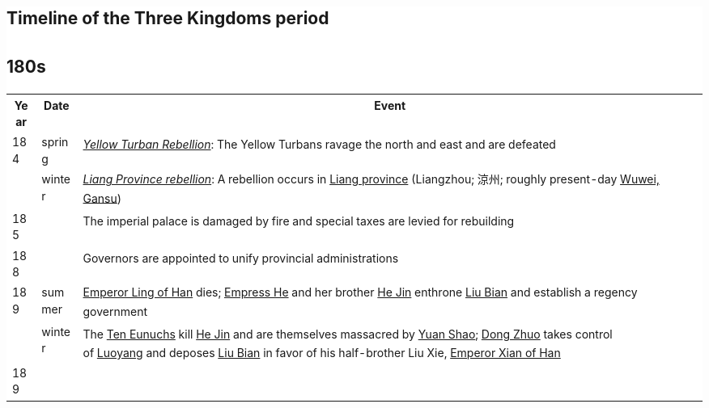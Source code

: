 <h2>Timeline of the Three Kingdoms period </h2>

<h2><span id="180s" class="mw-headline">180s</span></h2>
<table class="wikitable">
<tbody>
<tr>
<th>Year</th>
<th>Date</th>
<th>Event</th>
</tr>
<tr>
<td rowspan="2">184</td>
<td>spring</td>
<td><em><a title="Yellow Turban Rebellion" href="https://en.wikipedia.org/wiki/Yellow_Turban_Rebellion">Yellow Turban Rebellion</a></em>: The Yellow Turbans ravage the north and east and are defeated<sup id="cite_ref-FOOTNOTECrespigny2007xxxi_1-0" class="reference"></sup><sup id="cite_ref-FOOTNOTEXiong2009lxxxvii_2-0" class="reference"></sup></td>
</tr>
<tr>
<td>winter</td>
<td><em><a title="Liang Province rebellion" href="https://en.wikipedia.org/wiki/Liang_Province_rebellion">Liang Province rebellion</a></em>: A rebellion occurs in&nbsp;<a class="new" title="Liang province (page does not exist)" href="https://en.wikipedia.org/w/index.php?title=Liang_province&amp;action=edit&amp;redlink=1">Liang province</a>&nbsp;(Liangzhou; 涼州; roughly present-day&nbsp;<a title="Wuwei, Gansu" href="https://en.wikipedia.org/wiki/Wuwei,_Gansu">Wuwei, Gansu</a>)<sup id="cite_ref-FOOTNOTECrespigny2007xxxi_1-1" class="reference"></sup></td>
</tr>
<tr>
<td>185</td>
<td>&nbsp;</td>
<td>The imperial palace is damaged by fire and special taxes are levied for rebuilding<sup id="cite_ref-FOOTNOTECrespigny2007xxxi_1-2" class="reference"></sup></td>
</tr>
<tr>
<td>188</td>
<td>&nbsp;</td>
<td>Governors are appointed to unify provincial administrations<sup id="cite_ref-FOOTNOTECrespigny2007xxxi_1-3" class="reference"></sup></td>
</tr>
<tr>
<td rowspan="2">189</td>
<td>summer</td>
<td><a title="Emperor Ling of Han" href="https://en.wikipedia.org/wiki/Emperor_Ling_of_Han">Emperor Ling of Han</a>&nbsp;dies;&nbsp;<a title="Empress He (Han dynasty)" href="https://en.wikipedia.org/wiki/Empress_He_(Han_dynasty)">Empress He</a>&nbsp;and her brother&nbsp;<a title="He Jin" href="https://en.wikipedia.org/wiki/He_Jin">He Jin</a>&nbsp;enthrone&nbsp;<a title="Liu Bian" href="https://en.wikipedia.org/wiki/Liu_Bian">Liu Bian</a>&nbsp;and establish a regency government<sup id="cite_ref-FOOTNOTECrespigny2007xxxi_1-4" class="reference"></sup></td>
</tr>
<tr>
<td>winter</td>
<td>The&nbsp;<a title="Ten Attendants" href="https://en.wikipedia.org/wiki/Ten_Attendants">Ten Eunuchs</a>&nbsp;kill&nbsp;<a title="He Jin" href="https://en.wikipedia.org/wiki/He_Jin">He Jin</a>&nbsp;and are themselves massacred by&nbsp;<a title="Yuan Shao" href="https://en.wikipedia.org/wiki/Yuan_Shao">Yuan Shao</a><sup id="cite_ref-FOOTNOTEXiong2009lxxxvii_2-1" class="reference"></sup>;&nbsp;<a title="Dong Zhuo" href="https://en.wikipedia.org/wiki/Dong_Zhuo">Dong Zhuo</a>&nbsp;takes control of&nbsp;<a title="Luoyang" href="https://en.wikipedia.org/wiki/Luoyang">Luoyang</a>&nbsp;and deposes&nbsp;<a title="Liu Bian" href="https://en.wikipedia.org/wiki/Liu_Bian">Liu Bian</a>&nbsp;in favor of his half-brother Liu Xie,&nbsp;<a title="Emperor Xian of Han" href="https://en.wikipedia.org/wiki/Emperor_Xian_of_Han">Emperor Xian of Han</a><sup id="cite_ref-FOOTNOTECrespigny2007xxxi_1-5" class="reference"></sup></td>
</tr>
<tr>
<td>189</td>